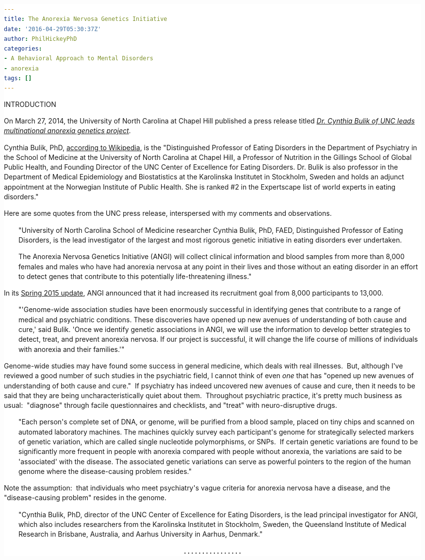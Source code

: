 ```yaml
---
title: The Anorexia Nervosa Genetics Initiative
date: '2016-04-29T05:30:37Z'
author: PhilHickeyPhD
categories:
- A Behavioral Approach to Mental Disorders
- anorexia
tags: []
---
```


INTRODUCTION

On March 27, 2014, the University of North Carolina at Chapel Hill published a press release titled <em><a href="http://news.unchealthcare.org/news/2014/march/ANGI">Dr. Cynthia Bulik of UNC leads multinational anorexia genetics project</a></em>.

Cynthia Bulik, PhD, <a href="https://en.wikipedia.org/wiki/Cynthia_M._Bulik">according to Wikipedia</a>, is the "Distinguished Professor of Eating Disorders in the Department of Psychiatry in the School of Medicine at the University of North Carolina at Chapel Hill, a Professor of Nutrition in the Gillings School of Global Public Health, and Founding Director of the UNC Center of Excellence for Eating Disorders. Dr. Bulik is also professor in the Department of Medical Epidemiology and Biostatistics at the Karolinska Institutet in Stockholm, Sweden and holds an adjunct appointment at the Norwegian Institute of Public Health. She is ranked #2 in the Expertscape list of world experts in eating disorders."

Here are some quotes from the UNC press release, interspersed with my comments and observations.
<p style="padding-left: 30px;">"University of North Carolina School of Medicine researcher Cynthia Bulik, PhD, FAED, Distinguished Professor of Eating Disorders, is the lead investigator of the largest and most rigorous genetic initiative in eating disorders ever undertaken.</p>
<p style="padding-left: 30px;">The Anorexia Nervosa Genetics Initiative (ANGI) will collect clinical information and blood samples from more than 8,000 females and males who have had anorexia nervosa at any point in their lives and those without an eating disorder in an effort to detect genes that contribute to this potentially life-threatening illness."</p>
In its <a href="https://www.med.unc.edu/psych/eatingdisorders/our-research/angi/anorexia-nervosa-genetics-initiative-spring-2015-update">Spring 2015 update</a>, ANGI announced that it had increased its recruitment goal from 8,000 participants to 13,000.
<p style="padding-left: 30px;">"'Genome-wide association studies have been enormously successful in identifying genes that contribute to a range of medical and psychiatric conditions. These discoveries have opened up new avenues of understanding of both cause and cure,' said Bulik. 'Once we identify genetic associations in ANGI, we will use the information to develop better strategies to detect, treat, and prevent anorexia nervosa. If our project is successful, it will change the life course of millions of individuals with anorexia and their families.'"</p>
Genome-wide studies may have found some success in general medicine, which deals with real illnesses.  But, although I've reviewed a good number of such studies in the psychiatric field, I cannot think of even <em>one</em> that has "opened up new avenues of understanding of both cause and cure."  If psychiatry has indeed uncovered new avenues of cause and cure, then it needs to be said that they are being uncharacteristically quiet about them.  Throughout psychiatric practice, it's pretty much business as usual:  "diagnose" through facile questionnaires and checklists, and "treat" with neuro-disruptive drugs.
<p style="padding-left: 30px;">"Each person's complete set of DNA, or genome, will be purified from a blood sample, placed on tiny chips and scanned on automated laboratory machines. The machines quickly survey each participant's genome for strategically selected markers of genetic variation, which are called single nucleotide polymorphisms, or SNPs.  If certain genetic variations are found to be significantly more frequent in people with anorexia compared with people without anorexia, the variations are said to be 'associated' with the disease. The associated genetic variations can serve as powerful pointers to the region of the human genome where the disease-causing problem resides."</p>
Note the assumption:  that individuals who meet psychiatry's vague criteria for anorexia nervosa have a disease, and the "disease-causing problem" resides in the genome.
<p style="padding-left: 30px;">"Cynthia Bulik, PhD, director of the UNC Center of Excellence for Eating Disorders, is the lead principal investigator for ANGI, which also includes researchers from the Karolinska Institutet in Stockholm, Sweden, the Queensland Institute of Medical Research in Brisbane, Australia, and Aarhus University in Aarhus, Denmark."</p>
<p style="text-align: center;"><strong>. . . . . . . . . . . . . . . .</strong></p>